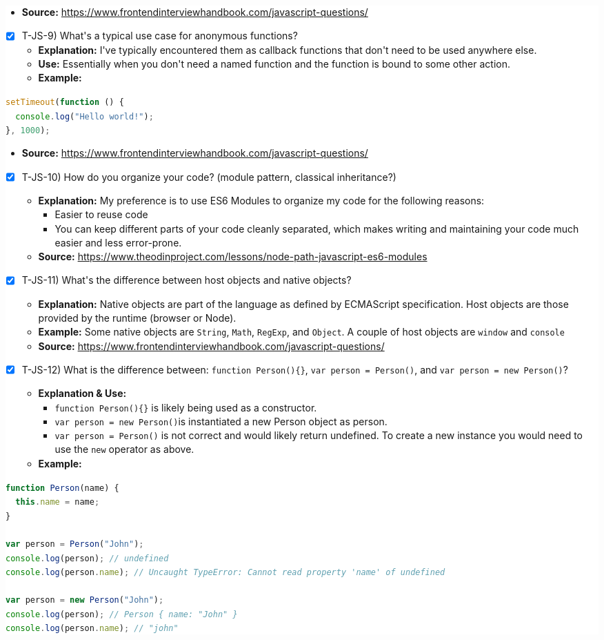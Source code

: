 - **Source:** https://www.frontendinterviewhandbook.com/javascript-questions/

- [x] T-JS-9) What's a typical use case for anonymous functions?
  - **Explanation:** I've typically encountered them as callback functions that don't need to be used anywhere else.
  - **Use:** Essentially when you don't need a named function and the function is bound to some other action.
  - **Example:**

```javascript
setTimeout(function () {
  console.log("Hello world!");
}, 1000);
```

- **Source:** https://www.frontendinterviewhandbook.com/javascript-questions/

- [x] T-JS-10) How do you organize your code? (module pattern, classical inheritance?)

  - **Explanation:** My preference is to use ES6 Modules to organize my code for the following reasons:
    - Easier to reuse code
    - You can keep different parts of your code cleanly separated, which makes writing and maintaining your code much easier and less error-prone.
  - **Source:** https://www.theodinproject.com/lessons/node-path-javascript-es6-modules

- [x] T-JS-11) What's the difference between host objects and native objects?

  - **Explanation:** Native objects are part of the language as defined by ECMAScript specification. Host objects are those provided by the runtime (browser or Node).
  - **Example:** Some native objects are `String`, `Math`, `RegExp`, and `Object`. A couple of host objects are `window` and `console`
  - **Source:** https://www.frontendinterviewhandbook.com/javascript-questions/

- [x] T-JS-12) What is the difference between: `function Person(){}`, `var person = Person()`, and `var person = new Person()`?
  - **Explanation & Use:**
    - `function Person(){}` is likely being used as a constructor.
    - `var person = new Person()`is instantiated a new Person object as person.
    - `var person = Person()` is not correct and would likely return undefined. To create a new instance you would need to use the `new` operator as above.
  - **Example:**

```javascript
function Person(name) {
  this.name = name;
}

var person = Person("John");
console.log(person); // undefined
console.log(person.name); // Uncaught TypeError: Cannot read property 'name' of undefined

var person = new Person("John");
console.log(person); // Person { name: "John" }
console.log(person.name); // "john"
```
